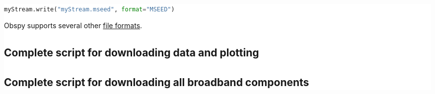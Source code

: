 ```python
myStream.write("myStream.mseed", format="MSEED")
```

Obspy supports several other [file formats](https://docs.obspy.org/packages/autogen/obspy.core.stream.Stream.write.html#supported-formats).

## Complete script for downloading data and plotting

 <script src="https://gist.github.com/earthinversion/5a05d08c4f80284b2c81595f6e1179d4.js"></script>

## Complete script for downloading all broadband components

<script src="https://gist.github.com/earthinversion/e983c9b3c9bb12e00a48c7d892cd4546.js"></script>


